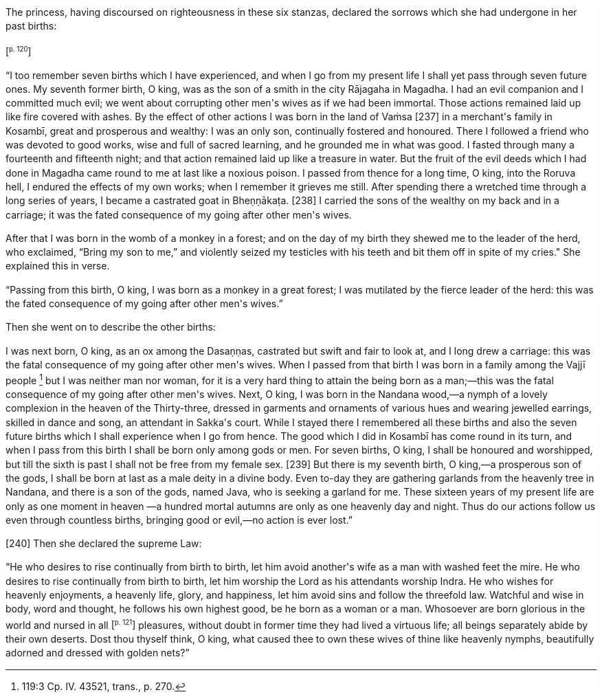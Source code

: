 The princess, having discoursed on righteousness in these six stanzas, declared the sorrows which she had undergone in her past births:

<span id="p120">[<sup><small>p. 120</small></sup>]</span>

“I too remember seven births which I have experienced, and when I go from my present life I shall yet pass through seven future ones. My seventh former birth, O king, was as the son of a smith in the city Rājagaha in Magadha. I had an evil companion and I committed much evil; we went about corrupting other men's wives as if we had been immortal. Those actions remained laid up like fire covered with ashes. By the effect of other actions I was born in the land of Vaṁsa \[237\] in a merchant's family in Kosambī, great and prosperous and wealthy: I was an only son, continually fostered and honoured. There I followed a friend who was devoted to good works, wise and full of sacred learning, and he grounded me in what was good. I fasted through many a fourteenth and fifteenth night; and that action remained laid up like a treasure in water. But the fruit of the evil deeds which I had done in Magadha came round to me at last like a noxious poison. I passed from thence for a long time, O king, into the Roruva hell, I endured the effects of my own works; when I remember it grieves me still. After spending there a wretched time through a long series of years, I became a castrated goat in Bheṇṇākaṭa. \[238\] I carried the sons of the wealthy on my back and in a carriage; it was the fated consequence of my going after other men's wives.

After that I was born in the womb of a monkey in a forest; and on the day of my birth they shewed me to the leader of the herd, who exclaimed, “Bring my son to me,” and violently seized my testicles with his teeth and bit them off in spite of my cries." She explained this in verse.

“Passing from this birth, O king, I was born as a monkey in a great forest; I was mutilated by the fierce leader of the herd: this was the fated consequence of my going after other men's wives.”

Then she went on to describe the other births:

I was next born, O king, as an ox among the Dasaṇṇas, castrated but swift and fair to look at, and I long drew a carriage: this was the fatal consequence of my going after other men's wives. When I passed from that birth I was born in a family among the Vajjī people [^132] but I was neither man nor woman, for it is a very hard thing to attain the being born as a man;—this was the fatal consequence of my going after other men's wives. Next, O king, I was born in the Nandana wood,—a nymph of a lovely complexion in the heaven of the Thirty-three, dressed in garments and ornaments of various hues and wearing jewelled earrings, skilled in dance and song, an attendant in Sakka's court. While I stayed there I remembered all these births and also the seven future births which I shall experience when I go from hence. The good which I did in Kosambī has come round in its turn, and when I pass from this birth I shall be born only among gods or men. For seven births, O king, I shall be honoured and worshipped, but till the sixth is past I shall not be free from my female sex. \[239\] But there is my seventh birth, O king,—a prosperous son of the gods, I shall be born at last as a male deity in a divine body. Even to-day they are gathering garlands from the heavenly tree in Nandana, and there is a son of the gods, named Java, who is seeking a garland for me. These sixteen years of my present life are only as one moment in heaven —a hundred mortal autumns are only as one heavenly day and night. Thus do our actions follow us even through countless births, bringing good or evil,—no action is ever lost.”

\[240\] Then she declared the supreme Law:

“He who desires to rise continually from birth to birth, let him avoid another's wife as a man with washed feet the mire. He who desires to rise continually from birth to birth, let him worship the Lord as his attendants worship Indra. He who wishes for heavenly enjoyments, a heavenly life, glory, and happiness, let him avoid sins and follow the threefold law. Watchful and wise in body, word and thought, he follows his own highest good, be he born as a woman or a man. Whosoever are born glorious in the world and nursed in all <span id="p121">[<sup><small>p. 121</small></sup>]</span> pleasures, without doubt in former time they had lived a virtuous life; all beings separately abide by their own deserts. Dost thou thyself think, O king, what caused thee to own these wives of thine like heavenly nymphs, beautifully adorned and dressed with golden nets?”


[^122]: 114:1 He gave the Veḷuvana pleasure garden to the fraternity, _Mahāv,_ I. 22. Cf. this introduction with the whole chapter.
[^123]: 114:2 Or perhaps “you, an ascetic and a teacher.” See Rhys David's note _Vinaya,_ trans., I. p. 138. See _Jāt._ I. p. 83, _Vin._ I. p. 36.
[^124]: 115:1 _ise._
[^125]: 116:1 _Dosinā._
[^126]: 117:1 ? _nippadesato._ See _St Petersb. Dict., pradeça._
[^127]: 118:1 There is a play upon the words _Guṇo attano aguṇatāya._
[^128]: 118:2 _Vinaye rataṁ_ seems used adverbially.
[^129]: 118:3 Prof. Cowell has written in the margin, ‘cp. ![](/image/book/Buddhism/The_Jakata_Vol_6/11800.jpg)’; but the scholiast explains _kuḍḍamn.ukhī_ as referring to mustard-paste _(sāsapakuḍḍena..ṣāsapakakkena)_ used by women for the face.
[^130]: 119:1 A couplet has here been omitted, referring to Bījaka, and almost the same as the lines on p. 22723 ff.: “B. wept to hear what Kassapa said.” Obviously they do not belong to this place.
[^131]: 119:2 Obscure.
[^132]: 119:3 Cp. IV. 43521, trans., p. 270.
[^133]: 120:1 They live on the northern shores of the Ganges, opposite to Magadha.
[^134]: 121:1 The Good Friend is a _locus communis_ of Buddhism. See _Çikṣā,_ 41° etc.
[^135]: 122:1 To fit neck and shoulders?
[^136]: 124:1 _khara_ might mean “solid.”
[^137]: 125:1 _silesito?_
[^138]: 125:2 The ascetic carried a _tidaṇḍaṁ,_ three sticks in a bundle, but the reference is obscure.
[^139]: 125:3 Some of the phrases here are obscure. I leave the line 1131 _b_ untranslated.